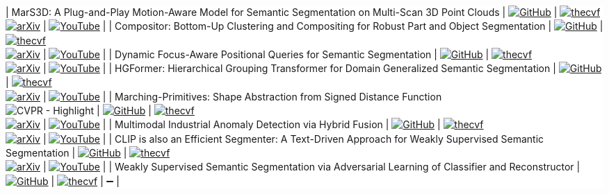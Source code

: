| MarS3D: A Plug-and-Play Motion-Aware Model for Semantic Segmentation on Multi-Scan 3D Point Clouds | [![GitHub](https://img.shields.io/github/stars/CVMI-Lab/MarS3D?style=flat)](https://github.com/CVMI-Lab/MarS3D) | [![thecvf](https://img.shields.io/badge/pdf-thecvf-7395C5.svg)](https://openaccess.thecvf.com/content/CVPR2023/papers/Liu_MarS3D_A_Plug-and-Play_Motion-Aware_Model_for_Semantic_Segmentation_on_Multi-Scan_CVPR_2023_paper.pdf) <br /> [![arXiv](https://img.shields.io/badge/arXiv-2307.09316-b31b1b.svg)](https://arxiv.org/abs/2307.09316) | [![YouTube](https://img.shields.io/badge/YouTube-%23FF0000.svg?style=for-the-badge&logo=YouTube&logoColor=white)](https://www.youtube.com/watch?v=PPPyZkwvsvs) |
| Compositor: Bottom-Up Clustering and Compositing for Robust Part and Object Segmentation | [![GitHub](https://img.shields.io/github/stars/TACJu/Compositor?style=flat)](https://github.com/TACJu/Compositor) | [![thecvf](https://img.shields.io/badge/pdf-thecvf-7395C5.svg)](https://openaccess.thecvf.com/content/CVPR2023/papers/He_Compositor_Bottom-Up_Clustering_and_Compositing_for_Robust_Part_and_Object_CVPR_2023_paper.pdf) <br /> [![arXiv](https://img.shields.io/badge/arXiv-2306.07404-b31b1b.svg)](https://arxiv.org/abs/2306.07404) | [![YouTube](https://img.shields.io/badge/YouTube-%23FF0000.svg?style=for-the-badge&logo=YouTube&logoColor=white)](https://www.youtube.com/watch?v=SQlrky70y9A) |
| Dynamic Focus-Aware Positional Queries for Semantic Segmentation | [![GitHub](https://img.shields.io/github/stars/ziplab/FASeg?style=flat)](https://github.com/ziplab/FASeg) | [![thecvf](https://img.shields.io/badge/pdf-thecvf-7395C5.svg)](https://openaccess.thecvf.com/content/CVPR2023/papers/He_Dynamic_Focus-Aware_Positional_Queries_for_Semantic_Segmentation_CVPR_2023_paper.pdf) <br /> [![arXiv](https://img.shields.io/badge/arXiv-2204.01244-b31b1b.svg)](http://arxiv.org/abs/2204.01244) | [![YouTube](https://img.shields.io/badge/YouTube-%23FF0000.svg?style=for-the-badge&logo=YouTube&logoColor=white)](https://www.youtube.com/watch?v=LAut7f4mxsA) |
| HGFormer: Hierarchical Grouping Transformer for Domain Generalized Semantic Segmentation | [![GitHub](https://img.shields.io/github/stars/dingjiansw101/HGFormer?style=flat)](https://github.com/dingjiansw101/HGFormer) | [![thecvf](https://img.shields.io/badge/pdf-thecvf-7395C5.svg)](https://openaccess.thecvf.com/content/CVPR2023/papers/Ding_HGFormer_Hierarchical_Grouping_Transformer_for_Domain_Generalized_Semantic_Segmentation_CVPR_2023_paper.pdf) <br /> [![arXiv](https://img.shields.io/badge/arXiv-2305.13031-b31b1b.svg)](http://arxiv.org/abs/2305.13031) | [![YouTube](https://img.shields.io/badge/YouTube-%23FF0000.svg?style=for-the-badge&logo=YouTube&logoColor=white)](https://www.youtube.com/watch?v=tKMTUZAH0q0) |
| Marching-Primitives: Shape Abstraction from Signed Distance Function <br /> ![CVPR - Highlight](https://img.shields.io/badge/CVPR-Highlight-FFFF00) | [![GitHub](https://img.shields.io/github/stars/ChirikjianLab/Marching-Primitives?style=flat)](https://github.com/ChirikjianLab/Marching-Primitives) | [![thecvf](https://img.shields.io/badge/pdf-thecvf-7395C5.svg)](https://openaccess.thecvf.com/content/CVPR2023/papers/Liu_Marching-Primitives_Shape_Abstraction_From_Signed_Distance_Function_CVPR_2023_paper.pdf) <br /> [![arXiv](https://img.shields.io/badge/arXiv-2303.13190-b31b1b.svg)](https://arxiv.org/abs/2303.13190) | [![YouTube](https://img.shields.io/badge/YouTube-%23FF0000.svg?style=for-the-badge&logo=YouTube&logoColor=white)](https://www.youtube.com/watch?v=SeiGaEcbOUA) |
| Multimodal Industrial Anomaly Detection via Hybrid Fusion | [![GitHub](https://img.shields.io/github/stars/nomewang/M3DM?style=flat)](https://github.com/nomewang/M3DM) | [![thecvf](https://img.shields.io/badge/pdf-thecvf-7395C5.svg)](https://openaccess.thecvf.com/content/CVPR2023/papers/Wang_Multimodal_Industrial_Anomaly_Detection_via_Hybrid_Fusion_CVPR_2023_paper.pdf) <br /> [![arXiv](https://img.shields.io/badge/arXiv-2303.00601-b31b1b.svg)](http://arxiv.org/abs/2303.00601) | [![YouTube](https://img.shields.io/badge/YouTube-%23FF0000.svg?style=for-the-badge&logo=YouTube&logoColor=white)](https://www.youtube.com/watch?v=byZznDijY0U) |
| CLIP is also an Efficient Segmenter: A Text-Driven Approach for Weakly Supervised Semantic Segmentation | [![GitHub](https://img.shields.io/github/stars/linyq2117/CLIP-ES?style=flat)](https://github.com/linyq2117/CLIP-ES) | [![thecvf](https://img.shields.io/badge/pdf-thecvf-7395C5.svg)](https://openaccess.thecvf.com/content/CVPR2023/papers/Lin_CLIP_Is_Also_an_Efficient_Segmenter_A_Text-Driven_Approach_for_CVPR_2023_paper.pdf) <br /> [![arXiv](https://img.shields.io/badge/arXiv-2212.09506-b31b1b.svg)](http://arxiv.org/abs/2212.09506) | [![YouTube](https://img.shields.io/badge/YouTube-%23FF0000.svg?style=for-the-badge&logo=YouTube&logoColor=white)](https://www.youtube.com/watch?v=a0mm9irbeoQ) |
| Weakly Supervised Semantic Segmentation via Adversarial Learning of Classifier and Reconstructor | [![GitHub](https://img.shields.io/github/stars/sangrockEG/ACR?style=flat)](https://github.com/sangrockEG/ACR) | [![thecvf](https://img.shields.io/badge/pdf-thecvf-7395C5.svg)](https://openaccess.thecvf.com/content/CVPR2023/papers/Kweon_Weakly_Supervised_Semantic_Segmentation_via_Adversarial_Learning_of_Classifier_and_CVPR_2023_paper.pdf) | :heavy_minus_sign: |